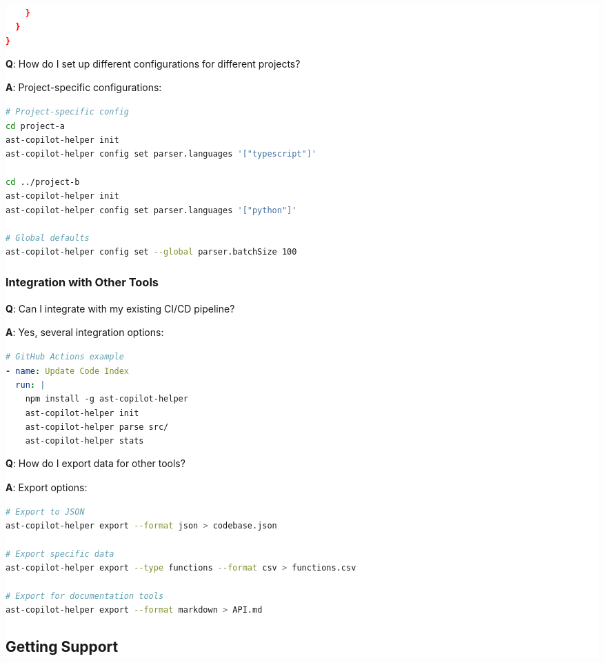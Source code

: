 ```json
    }
  }
}
```

**Q**: How do I set up different configurations for different projects?

**A**: Project-specific configurations:

```bash
# Project-specific config
cd project-a
ast-copilot-helper init
ast-copilot-helper config set parser.languages '["typescript"]'

cd ../project-b
ast-copilot-helper init
ast-copilot-helper config set parser.languages '["python"]'

# Global defaults
ast-copilot-helper config set --global parser.batchSize 100
```

### Integration with Other Tools

**Q**: Can I integrate with my existing CI/CD pipeline?

**A**: Yes, several integration options:

```yaml
# GitHub Actions example
- name: Update Code Index
  run: |
    npm install -g ast-copilot-helper
    ast-copilot-helper init
    ast-copilot-helper parse src/
    ast-copilot-helper stats
```

**Q**: How do I export data for other tools?

**A**: Export options:

```bash
# Export to JSON
ast-copilot-helper export --format json > codebase.json

# Export specific data
ast-copilot-helper export --type functions --format csv > functions.csv

# Export for documentation tools
ast-copilot-helper export --format markdown > API.md
```

## Getting Support
